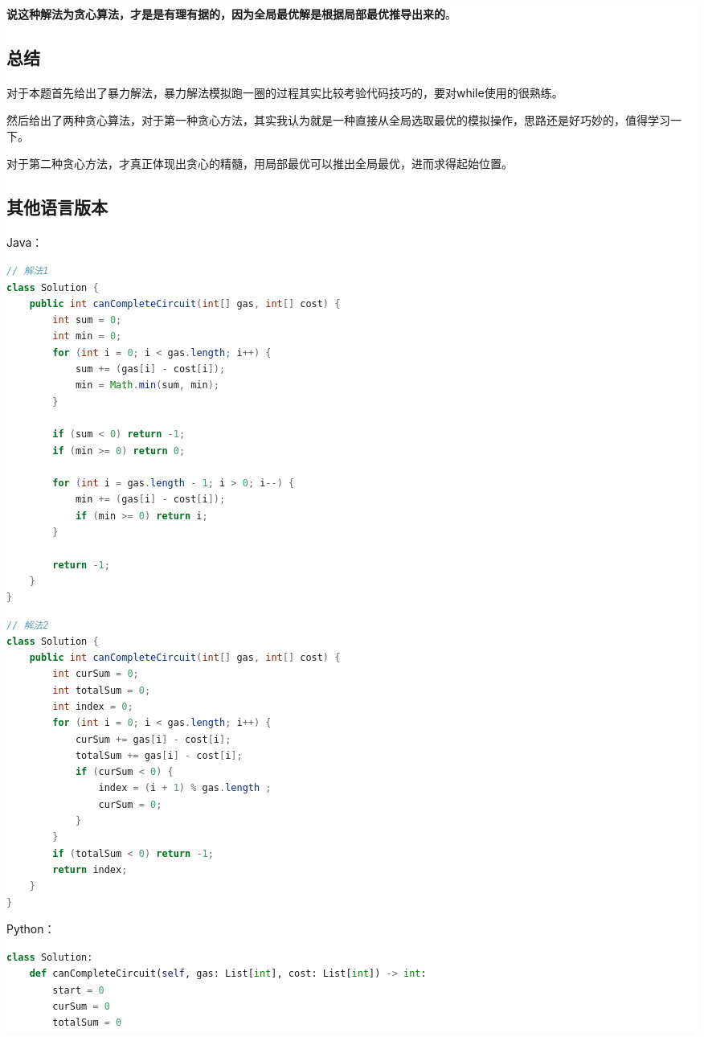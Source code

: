 **说这种解法为贪心算法，才是是有理有据的，因为全局最优解是根据局部最优推导出来的**。

## 总结

对于本题首先给出了暴力解法，暴力解法模拟跑一圈的过程其实比较考验代码技巧的，要对while使用的很熟练。

然后给出了两种贪心算法，对于第一种贪心方法，其实我认为就是一种直接从全局选取最优的模拟操作，思路还是好巧妙的，值得学习一下。

对于第二种贪心方法，才真正体现出贪心的精髓，用局部最优可以推出全局最优，进而求得起始位置。



## 其他语言版本


Java：
```java
// 解法1
class Solution {
    public int canCompleteCircuit(int[] gas, int[] cost) {
        int sum = 0;
        int min = 0;
        for (int i = 0; i < gas.length; i++) {
            sum += (gas[i] - cost[i]);
            min = Math.min(sum, min);
        }

        if (sum < 0) return -1;
        if (min >= 0) return 0;

        for (int i = gas.length - 1; i > 0; i--) {
            min += (gas[i] - cost[i]);
            if (min >= 0) return i;
        }

        return -1;
    }
}
```
```java
// 解法2
class Solution {
    public int canCompleteCircuit(int[] gas, int[] cost) {
        int curSum = 0;
        int totalSum = 0;
        int index = 0;
        for (int i = 0; i < gas.length; i++) {
            curSum += gas[i] - cost[i];
            totalSum += gas[i] - cost[i];
            if (curSum < 0) {
                index = (i + 1) % gas.length ; 
                curSum = 0;
            }
        }
        if (totalSum < 0) return -1;
        return index;
    }
}
```
Python：
```python
class Solution:
    def canCompleteCircuit(self, gas: List[int], cost: List[int]) -> int:
        start = 0
        curSum = 0
        totalSum = 0
```